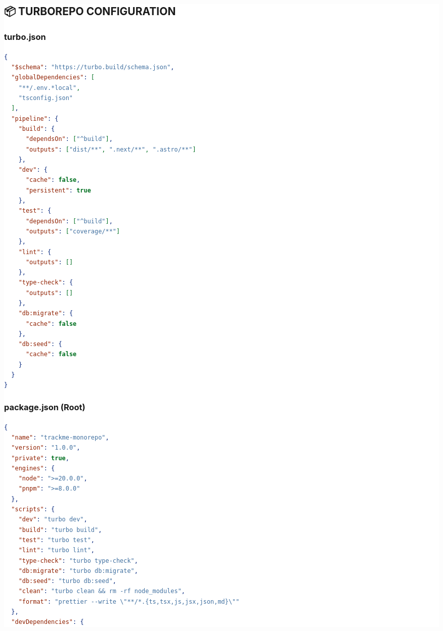 
## 📦 TURBOREPO CONFIGURATION

### turbo.json

```json
{
  "$schema": "https://turbo.build/schema.json",
  "globalDependencies": [
    "**/.env.*local",
    "tsconfig.json"
  ],
  "pipeline": {
    "build": {
      "dependsOn": ["^build"],
      "outputs": ["dist/**", ".next/**", ".astro/**"]
    },
    "dev": {
      "cache": false,
      "persistent": true
    },
    "test": {
      "dependsOn": ["^build"],
      "outputs": ["coverage/**"]
    },
    "lint": {
      "outputs": []
    },
    "type-check": {
      "outputs": []
    },
    "db:migrate": {
      "cache": false
    },
    "db:seed": {
      "cache": false
    }
  }
}
```

### package.json (Root)

```json
{
  "name": "trackme-monorepo",
  "version": "1.0.0",
  "private": true,
  "engines": {
    "node": ">=20.0.0",
    "pnpm": ">=8.0.0"
  },
  "scripts": {
    "dev": "turbo dev",
    "build": "turbo build",
    "test": "turbo test",
    "lint": "turbo lint",
    "type-check": "turbo type-check",
    "db:migrate": "turbo db:migrate",
    "db:seed": "turbo db:seed",
    "clean": "turbo clean && rm -rf node_modules",
    "format": "prettier --write \"**/*.{ts,tsx,js,jsx,json,md}\""
  },
  "devDependencies": {
```